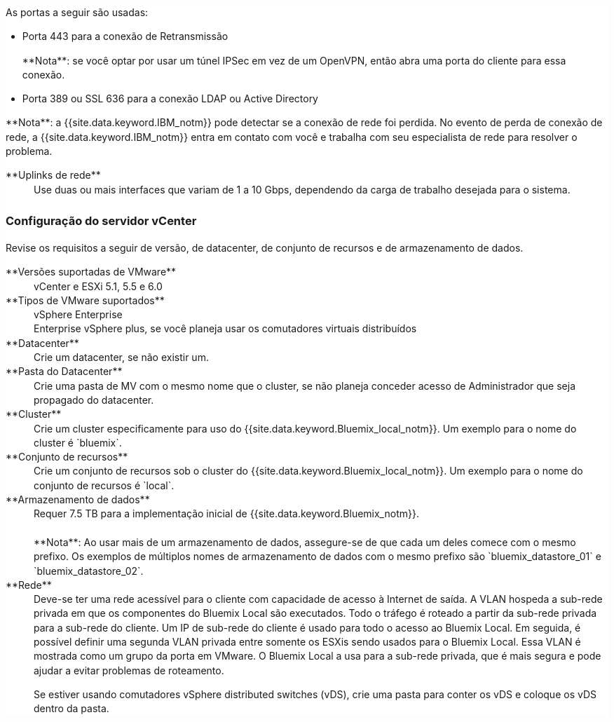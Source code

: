 <p>As portas a seguir são usadas:</p>
<ul>
<li>Porta 443 para a conexão de Retransmissão
<p>**Nota**: se você optar por usar um túnel IPSec em vez de um OpenVPN, então abra uma porta do cliente para essa conexão.</p></li>
<li>Porta 389 ou SSL 636 para a conexão LDAP ou Active Directory</li>
</ul>
<p>**Nota**: a {{site.data.keyword.IBM_notm}} pode detectar se a conexão de rede foi perdida. No evento de perda de conexão de rede, a {{site.data.keyword.IBM_notm}} entra em contato com você e trabalha com seu especialista de rede para resolver o problema.</p>
</dd>
<dt>**Uplinks de rede**</dt>
<dd>Use duas ou mais interfaces que variam de 1 a 10 Gbps, dependendo da carga de trabalho desejada para o sistema.</dd>
</dl>

### Configuração do servidor vCenter

Revise os requisitos a seguir de versão, de datacenter, de conjunto de recursos e de armazenamento de dados.

<dl>
<dt>**Versões suportadas de VMware**</dt>
<dd>vCenter e ESXi 5.1, 5.5 e 6.0</dd>
<dt>**Tipos de VMware suportados**</dt>
<dd>vSphere Enterprise<br />
Enterprise vSphere plus, se você planeja usar os comutadores virtuais distribuídos</dd>
<dt>**Datacenter**</dt>
<dd>Crie um datacenter, se não existir um.</dd>
<dt>**Pasta do Datacenter**</dt>
<dd>Crie uma pasta de MV com o mesmo nome que o cluster, se não planeja conceder acesso de Administrador que seja propagado do datacenter.</dd>
<dt>**Cluster**</dt>
<dd>Crie um cluster especificamente para uso do {{site.data.keyword.Bluemix_local_notm}}. Um exemplo para o nome do cluster é `bluemix`.</dd>
<dt>**Conjunto de recursos**</dt>
<dd>Crie um conjunto de recursos sob o cluster do {{site.data.keyword.Bluemix_local_notm}}. Um exemplo para o nome do conjunto de recursos é `local`.</dd>
</dt>**Armazenamento de dados**</dt>
<dd>Requer 7.5 TB para a implementação inicial de {{site.data.keyword.Bluemix_notm}}.<br />
<br />
**Nota**: Ao usar mais de um armazenamento de dados, assegure-se de que cada um deles comece com o mesmo prefixo. Os exemplos de múltiplos nomes de armazenamento de dados com o mesmo prefixo são `bluemix_datastore_01` e `bluemix_datastore_02`.</dd>
<dt>**Rede**</dt>
<dd>Deve-se ter uma rede acessível para o cliente com capacidade de acesso à Internet de saída. A VLAN hospeda a sub-rede privada em que os componentes do Bluemix Local são executados. Todo o tráfego é roteado a partir da sub-rede privada para a sub-rede do cliente. Um IP de sub-rede do cliente é usado para todo o acesso ao Bluemix Local. Em seguida, é possível definir uma segunda VLAN privada entre somente os ESXis sendo usados para o Bluemix Local. Essa VLAN é mostrada como um grupo da porta em VMware. O Bluemix Local a usa para a sub-rede privada, que é mais segura e pode ajudar a evitar problemas de roteamento.
<p>Se estiver usando comutadores vSphere distributed switches (vDS), crie uma pasta para conter os vDS e coloque os vDS dentro da pasta.</p>
</dl>
